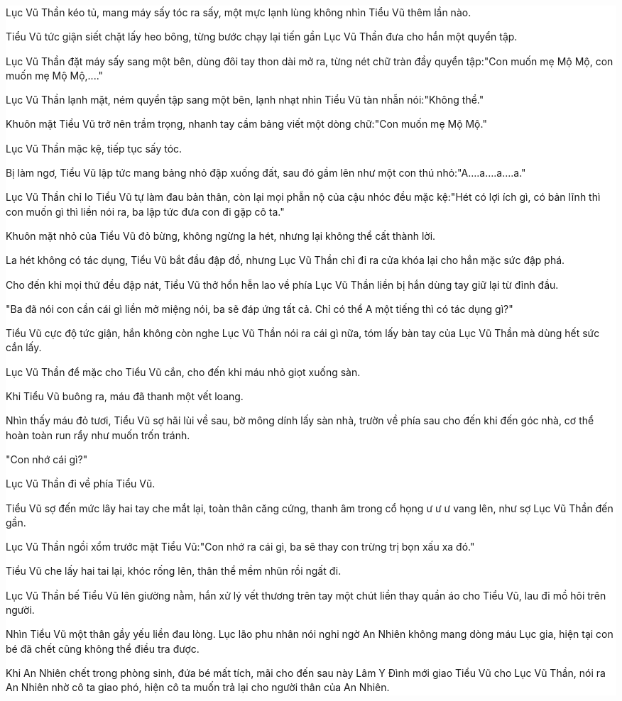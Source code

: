 Lục Vũ Thần kéo tủ, mang máy sấy tóc ra sấy, một mực lạnh lùng không nhìn Tiểu Vũ thêm lần nào.

Tiểu Vũ tức giận siết chặt lấy heo bông, từng bước chạy lại tiến gần Lục Vũ Thần đưa cho hắn một quyển tập.

Lục Vũ Thần đặt máy sấy sang một bên, dùng đôi tay thon dài mở ra, từng nét chữ tràn đầy quyển tập:"Con muốn mẹ Mộ Mộ, con muốn mẹ Mộ Mộ,...."

Lục Vũ Thần lạnh mặt, ném quyển tập sang một bên, lạnh nhạt nhìn Tiểu Vũ tàn nhẫn nói:"Không thể."

Khuôn mặt Tiểu Vũ trở nên trầm trọng, nhanh tay cầm bảng viết một dòng chữ:"Con muốn mẹ Mộ Mộ."

Lục Vũ Thần mặc kệ, tiếp tục sấy tóc.

Bị làm ngơ, Tiểu Vũ lập tức mang bảng nhỏ đập xuống đất, sau đó gầm lên như một con thú nhỏ:"A….a….a….a."

Lục Vũ Thần chỉ lo Tiểu Vũ tự làm đau bản thân, còn lại mọi phẫn nộ của cậu nhóc đều mặc kệ:"Hét có lợi ích gì, có bản lĩnh thì con muốn gì thì liền nói ra, ba lập tức đưa con đi gặp cô ta."

Khuôn mặt nhỏ của Tiểu Vũ đỏ bừng, không ngừng la hét, nhưng lại không thể cất thành lời.

La hét không có tác dụng, Tiểu Vũ bắt đầu đập đồ, nhưng Lục Vũ Thần chỉ đi ra cửa khóa lại cho hắn mặc sức đập phá.

Cho đến khi mọi thứ đều đập nát, Tiểu Vũ thở hổn hễn lao về phía Lục Vũ Thần liền bị hắn dùng tay giữ lại từ đỉnh đầu.

"Ba đã nói con cần cái gì liền mở miệng nói, ba sẽ đáp ứng tất cả. Chỉ có thể A một tiếng thì có tác dụng gì?"

Tiểu Vũ cực độ tức giận, hắn không còn nghe Lục Vũ Thần nói ra cái gì nữa, tóm lấy bàn tay của Lục Vũ Thần mà dùng hết sức cắn lấy.

Lục Vũ Thần để mặc cho Tiểu Vũ cắn, cho đến khi máu nhỏ giọt xuống sàn.

Khi Tiểu Vũ buông ra, máu đã thanh một vết loang.

Nhìn thấy máu đỏ tươi, Tiểu Vũ sợ hãi lùi về sau, bờ mông dính lấy sàn nhà, trườn về phía sau cho đến khi đến góc nhà, cơ thể hoàn toàn run rẩy như muốn trốn tránh.

"Con nhớ cái gì?"

Lục Vũ Thần đi về phía Tiểu Vũ.

Tiểu Vũ sợ đến mức lây hai tay che mắt lại, toàn thân căng cứng, thanh âm trong cổ họng ư ư ư vang lên, như sợ Lục Vũ Thần đến gần.

Lục Vũ Thần ngồi xổm trước mặt Tiểu Vũ:"Con nhớ ra cái gì, ba sẽ thay con trừng trị bọn xấu xa đó."

Tiểu Vũ che lấy hai tai lại, khóc rống lên, thân thể mềm nhũn rồi ngất đi.

Lục Vũ Thần bế Tiểu Vũ lên giường nằm, hắn xử lý vết thương trên tay một chút liền thay quần áo cho Tiểu Vũ, lau đi mồ hôi trên người.

Nhìn Tiểu Vũ một thân gầy yếu liền đau lòng. Lục lão phu nhân nói nghi ngờ An Nhiên không mang dòng máu Lục gia, hiện tại con bé đã chết cũng không thể điều tra được.

Khi An Nhiên chết trong phòng sinh, đứa bé mất tích, mãi cho đến sau này Lâm Y Đình mới giao Tiểu Vũ cho Lục Vũ Thần, nói ra An Nhiên nhờ cô ta giao phó, hiện cô ta muốn trả lại cho người thân của An Nhiên.
